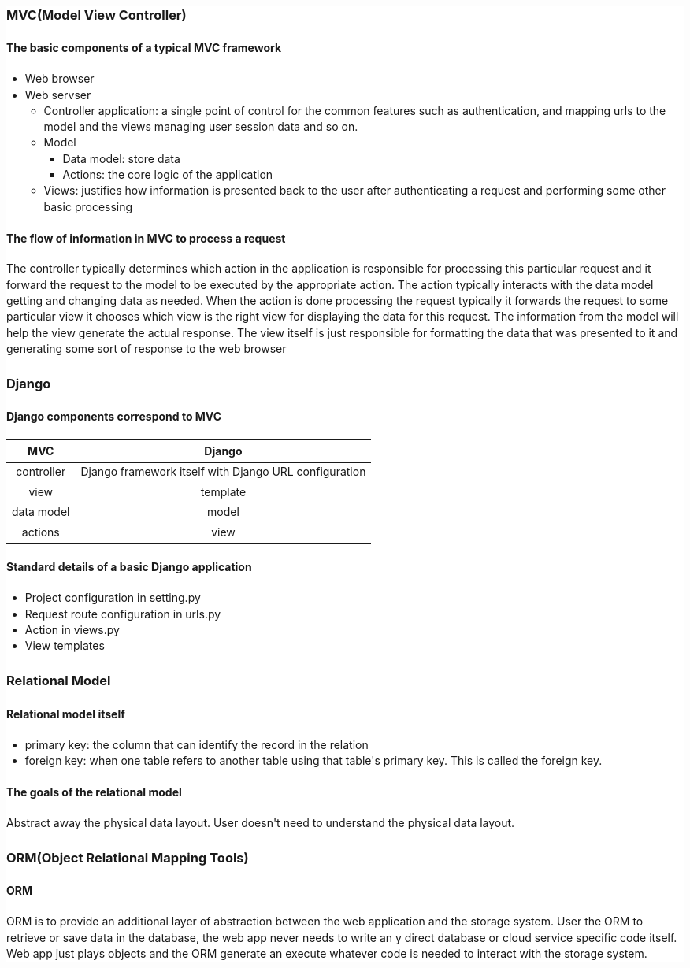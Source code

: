 ### MVC(Model View Controller)
#### The basic components of a typical MVC framework

- Web browser
- Web servser
	- Controller application: a single point of control for the common features such as authentication, and mapping urls to the model and the views managing user session data and so on.
	- Model
		- Data model: store data
		- Actions: the core logic of the application
	- Views: justifies how information is presented back to the user after authenticating a request and performing some other basic processing

#### The flow of information in MVC to process a request

The controller typically determines which action in the application is responsible for processing this particular request and it forward the request to the model to be executed by the appropriate action. The action typically interacts with the data model getting and changing data as needed. When the action is done processing the request typically it forwards the request to some particular view it chooses which view is the right view for displaying the data for this request. The information from the model will help the view generate the actual response. The view itself is just responsible for formatting the data that was presented to it and generating some sort of response to the web browser
 
### Django
#### Django components correspond to MVC

MVC | Django
:--:|:--:|
controller | Django framework itself with Django URL configuration
view | template
data model | model
actions | view

#### Standard details of a basic Django application

- Project configuration in setting.py
- Request route configuration in urls.py
- Action in views.py
- View templates

### Relational Model
#### Relational model itself

- primary key: the column that can identify the record in the relation
- foreign key: when one table refers to another table using that table's primary key. This is called the foreign key.

#### The goals of the relational model
Abstract away the physical data layout. User doesn't need to understand the physical data layout.

### ORM(Object Relational Mapping Tools)
#### ORM
ORM is to provide an additional layer of abstraction between the web application and the storage system. User the ORM to retrieve or save data in the database, the web app never needs to write an y direct database or cloud service specific code itself. Web app just plays objects and the ORM generate an execute whatever code is needed to interact with the storage system.
